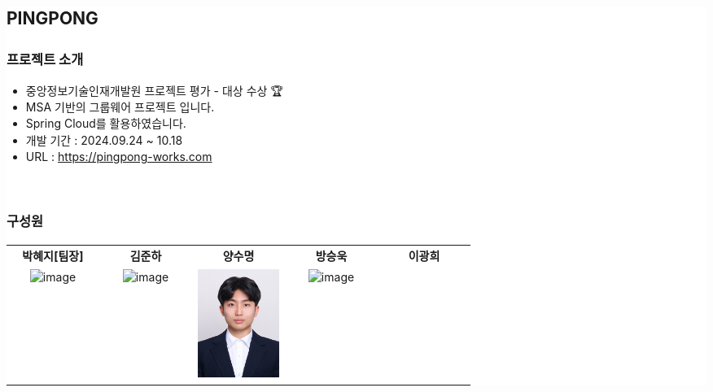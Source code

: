 ## PINGPONG

### 프로젝트 소개
- 중앙정보기술인재개발원 프로젝트 평가 - 대상 수상 🏆
- MSA 기반의 그룹웨어 프로젝트 입니다.
- Spring Cloud를 활용하였습니다.
- 개발 기간 : 2024.09.24 ~ 10.18
- URL : https://pingpong-works.com
<br>

### 구성원
<table>
  <tbody>
    <tr width='100%'>
      <th align="center" width='20%'>박혜지[팀장]</th>
      <th align="center" width='20%'>김준하</th>
      <th align="center" width='20%'>양수명</th>
      <th align="center" width='20%'>방승욱</th>
      <th align="center" width='20%'>이광희</th>
    </tr>
    <tr>
      <td align="center"><img width="100" alt="image" src="https://github.com/user-attachments/assets/51d6b43d-0e95-4f44-a19a-8ff4a44ae0d3"></td>
      <td align='center'><img width="100" alt="image" src="https://github.com/user-attachments/assets/a0153d6c-1b8f-44be-aadd-9bcf7ae1f2ff"></td>
      <td align='center'><img width="100" alt="image" src="https://github.com/pingpong-works/.github/blob/main/assets/yang.jpeg?raw=true"></td>
      <td align='center'><img width="100" alt="image" src="https://github.com/user-attachments/assets/eeca2938-2795-4e78-88bc-cde8fd9a8982"></td>